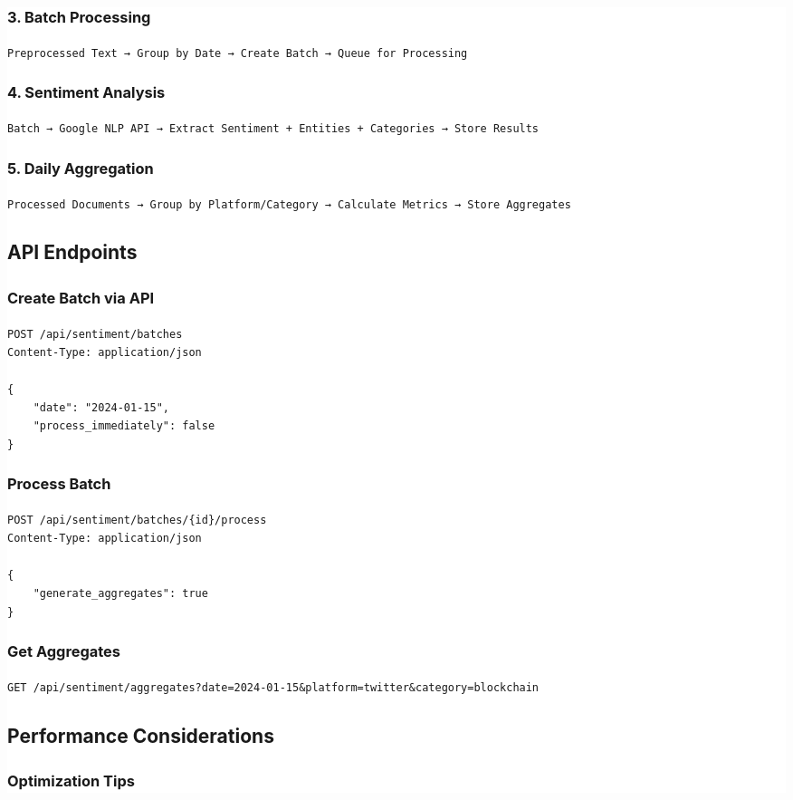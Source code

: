 ### 3. Batch Processing

```
Preprocessed Text → Group by Date → Create Batch → Queue for Processing
```

### 4. Sentiment Analysis

```
Batch → Google NLP API → Extract Sentiment + Entities + Categories → Store Results
```

### 5. Daily Aggregation

```
Processed Documents → Group by Platform/Category → Calculate Metrics → Store Aggregates
```

## API Endpoints

### Create Batch via API

```http
POST /api/sentiment/batches
Content-Type: application/json

{
    "date": "2024-01-15",
    "process_immediately": false
}
```

### Process Batch

```http
POST /api/sentiment/batches/{id}/process
Content-Type: application/json

{
    "generate_aggregates": true
}
```

### Get Aggregates

```http
GET /api/sentiment/aggregates?date=2024-01-15&platform=twitter&category=blockchain
```

## Performance Considerations

### Optimization Tips
